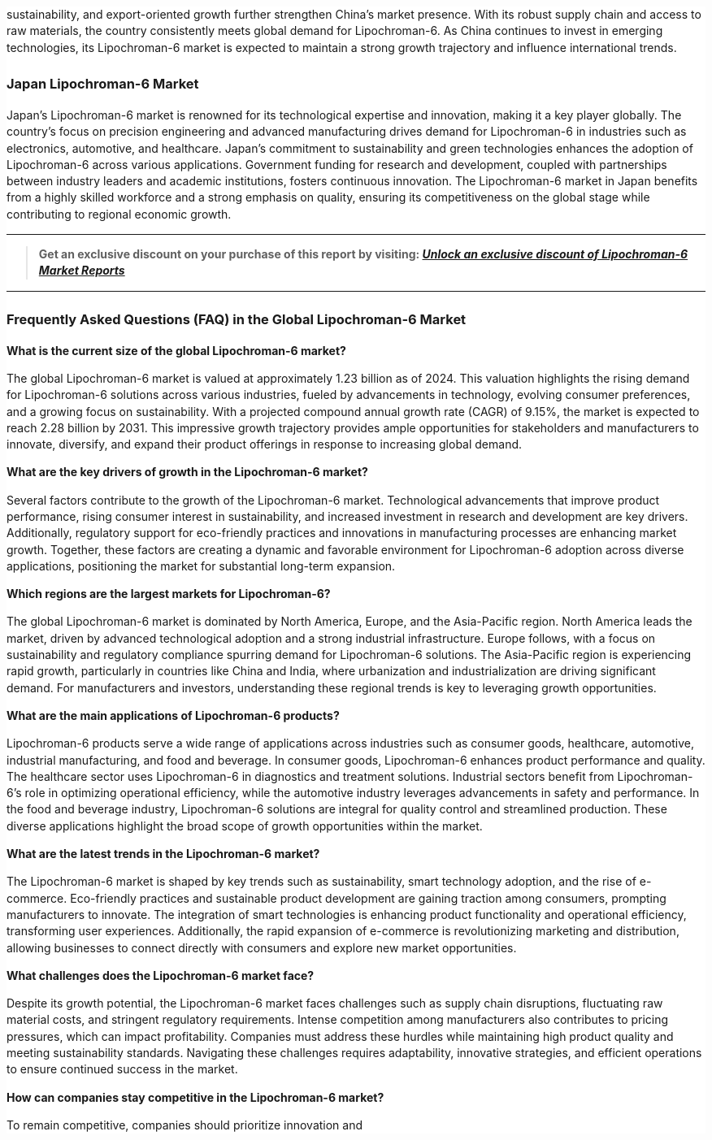 sustainability, and export-oriented growth further strengthen China&rsquo;s market presence. With its robust supply chain and access to raw materials, the country consistently meets global demand for Lipochroman-6. As China continues to invest in emerging technologies, its Lipochroman-6 market is expected to maintain a strong growth trajectory and influence international trends.</p><h3>Japan Lipochroman-6 Market</h3><p>Japan&rsquo;s Lipochroman-6 market is renowned for its technological expertise and innovation, making it a key player globally. The country&rsquo;s focus on precision engineering and advanced manufacturing drives demand for Lipochroman-6 in industries such as electronics, automotive, and healthcare. Japan&rsquo;s commitment to sustainability and green technologies enhances the adoption of Lipochroman-6 across various applications. Government funding for research and development, coupled with partnerships between industry leaders and academic institutions, fosters continuous innovation. The Lipochroman-6 market in Japan benefits from a highly skilled workforce and a strong emphasis on quality, ensuring its competitiveness on the global stage while contributing to regional economic growth.</p><hr /><blockquote><p><strong>Get an exclusive discount on your purchase of this report by visiting: <em><a href="://marketresearchpulse.com/ask-for-discount/27465?utm_source=Github&amp;utm_medium=019">Unlock an exclusive discount of Lipochroman-6 Market Reports</a></em>&nbsp;</strong></p></blockquote><hr /><h3>Frequently Asked Questions (FAQ) in the Global Lipochroman-6 Market</h3><p><strong>What is the current size of the global Lipochroman-6 market?</strong></p><p>The global Lipochroman-6 market is valued at approximately 1.23 billion as of 2024. This valuation highlights the rising demand for Lipochroman-6 solutions across various industries, fueled by advancements in technology, evolving consumer preferences, and a growing focus on sustainability. With a projected compound annual growth rate (CAGR) of 9.15%, the market is expected to reach 2.28 billion by 2031. This impressive growth trajectory provides ample opportunities for stakeholders and manufacturers to innovate, diversify, and expand their product offerings in response to increasing global demand.</p><p><strong>What are the key drivers of growth in the Lipochroman-6 market?</strong></p><p>Several factors contribute to the growth of the Lipochroman-6 market. Technological advancements that improve product performance, rising consumer interest in sustainability, and increased investment in research and development are key drivers. Additionally, regulatory support for eco-friendly practices and innovations in manufacturing processes are enhancing market growth. Together, these factors are creating a dynamic and favorable environment for Lipochroman-6 adoption across diverse applications, positioning the market for substantial long-term expansion.</p><p><strong>Which regions are the largest markets for Lipochroman-6?</strong></p><p>The global Lipochroman-6 market is dominated by North America, Europe, and the Asia-Pacific region. North America leads the market, driven by advanced technological adoption and a strong industrial infrastructure. Europe follows, with a focus on sustainability and regulatory compliance spurring demand for Lipochroman-6 solutions. The Asia-Pacific region is experiencing rapid growth, particularly in countries like China and India, where urbanization and industrialization are driving significant demand. For manufacturers and investors, understanding these regional trends is key to leveraging growth opportunities.</p><p><strong>What are the main applications of Lipochroman-6 products?</strong></p><p>Lipochroman-6 products serve a wide range of applications across industries such as consumer goods, healthcare, automotive, industrial manufacturing, and food and beverage. In consumer goods, Lipochroman-6 enhances product performance and quality. The healthcare sector uses Lipochroman-6 in diagnostics and treatment solutions. Industrial sectors benefit from Lipochroman-6&rsquo;s role in optimizing operational efficiency, while the automotive industry leverages advancements in safety and performance. In the food and beverage industry, Lipochroman-6 solutions are integral for quality control and streamlined production. These diverse applications highlight the broad scope of growth opportunities within the market.</p><p><strong>What are the latest trends in the Lipochroman-6 market?</strong></p><p>The Lipochroman-6 market is shaped by key trends such as sustainability, smart technology adoption, and the rise of e-commerce. Eco-friendly practices and sustainable product development are gaining traction among consumers, prompting manufacturers to innovate. The integration of smart technologies is enhancing product functionality and operational efficiency, transforming user experiences. Additionally, the rapid expansion of e-commerce is revolutionizing marketing and distribution, allowing businesses to connect directly with consumers and explore new market opportunities.</p><p><strong>What challenges does the Lipochroman-6 market face?</strong></p><p>Despite its growth potential, the Lipochroman-6 market faces challenges such as supply chain disruptions, fluctuating raw material costs, and stringent regulatory requirements. Intense competition among manufacturers also contributes to pricing pressures, which can impact profitability. Companies must address these hurdles while maintaining high product quality and meeting sustainability standards. Navigating these challenges requires adaptability, innovative strategies, and efficient operations to ensure continued success in the market.</p><p><strong>How can companies stay competitive in the Lipochroman-6 market?</strong></p><p>To remain competitive, companies should prioritize innovation and